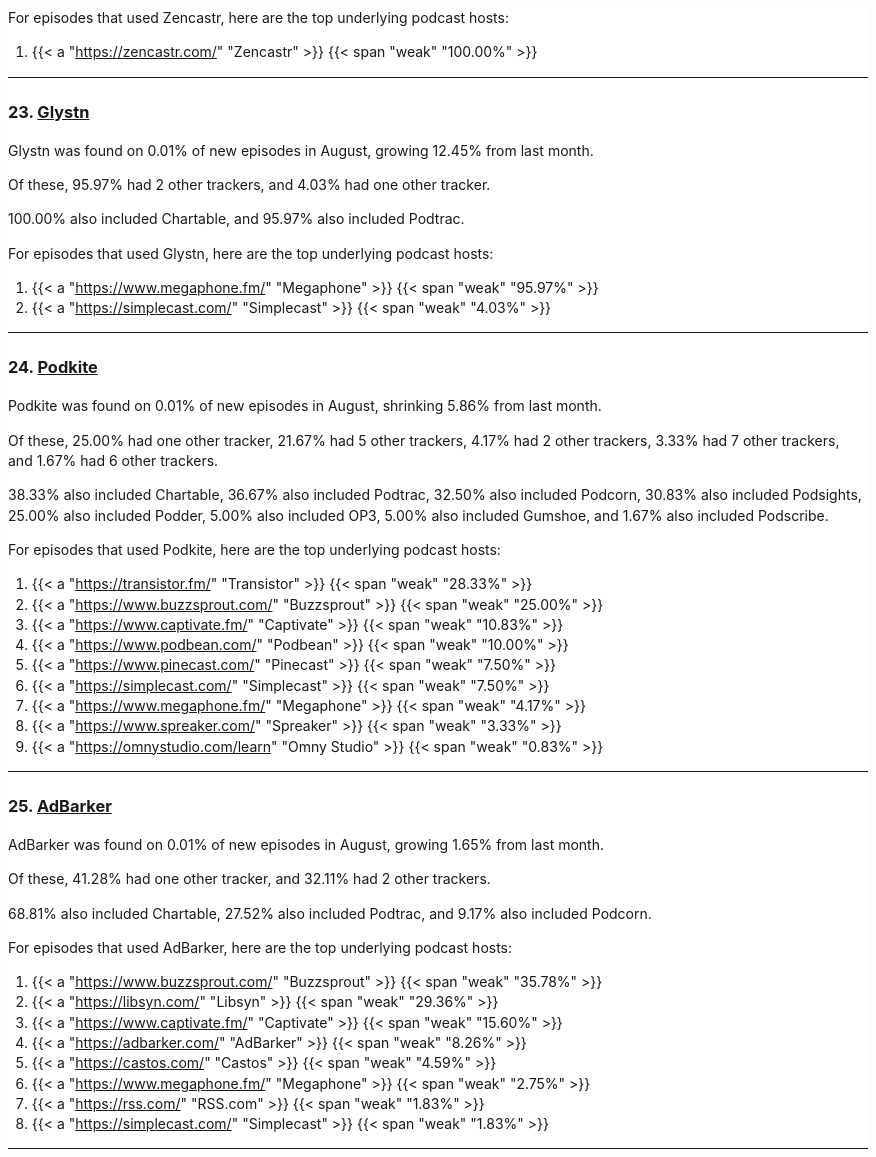 For episodes that used Zencastr, here are the top underlying podcast hosts:

1. {{< a "https://zencastr.com/" "Zencastr" >}} {{< span "weak" "100.00%" >}}
---

### 23. [Glystn](https://glystn.com/)

Glystn was found on 0.01% of new episodes in August, growing 12.45% from last month.

Of these, 95.97% had 2 other trackers, and 4.03% had one other tracker.

100.00% also included Chartable, and 95.97% also included Podtrac.

For episodes that used Glystn, here are the top underlying podcast hosts:

1. {{< a "https://www.megaphone.fm/" "Megaphone" >}} {{< span "weak" "95.97%" >}}
2. {{< a "https://simplecast.com/" "Simplecast" >}} {{< span "weak" "4.03%" >}}
---

### 24. [Podkite](https://docs.podkite.com/download-analytics/setup/)

Podkite was found on 0.01% of new episodes in August, shrinking 5.86% from last month.

Of these, 25.00% had one other tracker, 21.67% had 5 other trackers, 4.17% had 2 other trackers, 3.33% had 7 other trackers, and 1.67% had 6 other trackers.

38.33% also included Chartable, 36.67% also included Podtrac, 32.50% also included Podcorn, 30.83% also included Podsights, 25.00% also included Podder, 5.00% also included OP3, 5.00% also included Gumshoe, and 1.67% also included Podscribe.

For episodes that used Podkite, here are the top underlying podcast hosts:

1. {{< a "https://transistor.fm/" "Transistor" >}} {{< span "weak" "28.33%" >}}
2. {{< a "https://www.buzzsprout.com/" "Buzzsprout" >}} {{< span "weak" "25.00%" >}}
3. {{< a "https://www.captivate.fm/" "Captivate" >}} {{< span "weak" "10.83%" >}}
4. {{< a "https://www.podbean.com/" "Podbean" >}} {{< span "weak" "10.00%" >}}
5. {{< a "https://www.pinecast.com/" "Pinecast" >}} {{< span "weak" "7.50%" >}}
6. {{< a "https://simplecast.com/" "Simplecast" >}} {{< span "weak" "7.50%" >}}
7. {{< a "https://www.megaphone.fm/" "Megaphone" >}} {{< span "weak" "4.17%" >}}
8. {{< a "https://www.spreaker.com/" "Spreaker" >}} {{< span "weak" "3.33%" >}}
9. {{< a "https://omnystudio.com/learn" "Omny Studio" >}} {{< span "weak" "0.83%" >}}
---

### 25. [AdBarker](https://adbarker.com/)

AdBarker was found on 0.01% of new episodes in August, growing 1.65% from last month.

Of these, 41.28% had one other tracker, and 32.11% had 2 other trackers.

68.81% also included Chartable, 27.52% also included Podtrac, and 9.17% also included Podcorn.

For episodes that used AdBarker, here are the top underlying podcast hosts:

1. {{< a "https://www.buzzsprout.com/" "Buzzsprout" >}} {{< span "weak" "35.78%" >}}
2. {{< a "https://libsyn.com/" "Libsyn" >}} {{< span "weak" "29.36%" >}}
3. {{< a "https://www.captivate.fm/" "Captivate" >}} {{< span "weak" "15.60%" >}}
4. {{< a "https://adbarker.com/" "AdBarker" >}} {{< span "weak" "8.26%" >}}
5. {{< a "https://castos.com/" "Castos" >}} {{< span "weak" "4.59%" >}}
6. {{< a "https://www.megaphone.fm/" "Megaphone" >}} {{< span "weak" "2.75%" >}}
7. {{< a "https://rss.com/" "RSS.com" >}} {{< span "weak" "1.83%" >}}
8. {{< a "https://simplecast.com/" "Simplecast" >}} {{< span "weak" "1.83%" >}}
---
